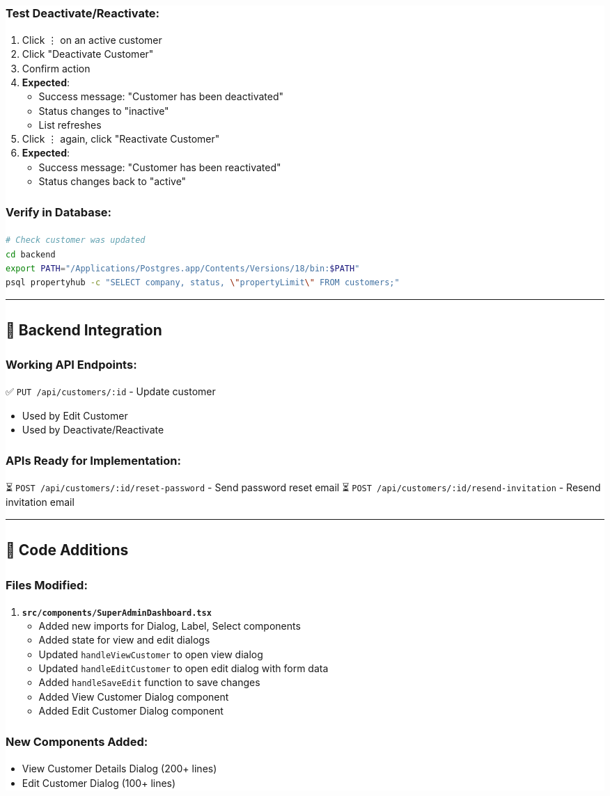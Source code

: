 ### Test Deactivate/Reactivate:
1. Click ⋮ on an active customer
2. Click "Deactivate Customer"
3. Confirm action
4. **Expected**:
   - Success message: "Customer has been deactivated"
   - Status changes to "inactive"
   - List refreshes
5. Click ⋮ again, click "Reactivate Customer"
6. **Expected**:
   - Success message: "Customer has been reactivated"
   - Status changes back to "active"

### Verify in Database:
```bash
# Check customer was updated
cd backend
export PATH="/Applications/Postgres.app/Contents/Versions/18/bin:$PATH"
psql propertyhub -c "SELECT company, status, \"propertyLimit\" FROM customers;"
```

---

## 🔧 Backend Integration

### Working API Endpoints:
✅ `PUT /api/customers/:id` - Update customer
  - Used by Edit Customer
  - Used by Deactivate/Reactivate

### APIs Ready for Implementation:
⏳ `POST /api/customers/:id/reset-password` - Send password reset email
⏳ `POST /api/customers/:id/resend-invitation` - Resend invitation email

---

## 📝 Code Additions

### Files Modified:
1. **`src/components/SuperAdminDashboard.tsx`**
   - Added new imports for Dialog, Label, Select components
   - Added state for view and edit dialogs
   - Updated `handleViewCustomer` to open view dialog
   - Updated `handleEditCustomer` to open edit dialog with form data
   - Added `handleSaveEdit` function to save changes
   - Added View Customer Dialog component
   - Added Edit Customer Dialog component

### New Components Added:
- View Customer Details Dialog (200+ lines)
- Edit Customer Dialog (100+ lines)
